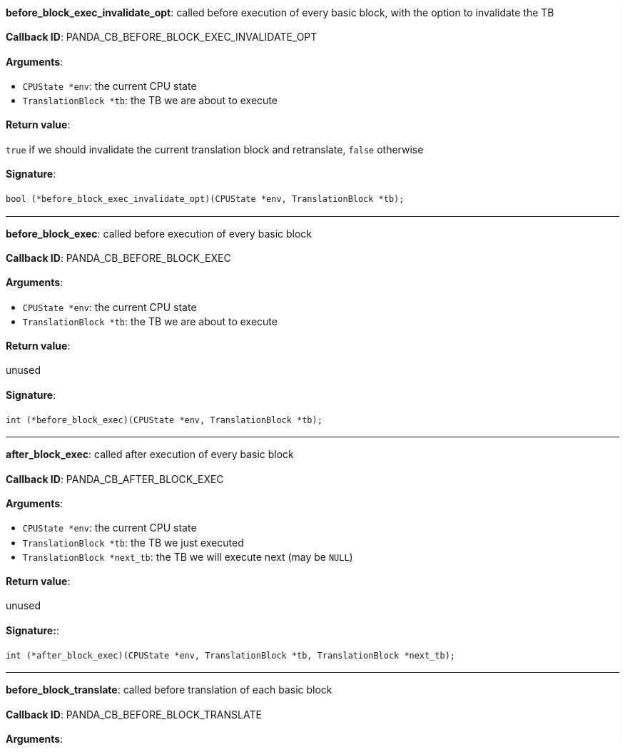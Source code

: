 **before_block_exec_invalidate_opt**: called before execution of every basic
block, with the option to invalidate the TB

**Callback ID**: PANDA_CB_BEFORE_BLOCK_EXEC_INVALIDATE_OPT

**Arguments**:

* `CPUState *env`: the current CPU state
* `TranslationBlock *tb`: the TB we are about to execute

**Return value**:

`true` if we should invalidate the current translation block and retranslate, `false` otherwise

**Signature**:

    bool (*before_block_exec_invalidate_opt)(CPUState *env, TranslationBlock *tb);

---

**before_block_exec**: called before execution of every basic block

**Callback ID**: PANDA_CB_BEFORE_BLOCK_EXEC

**Arguments**:

* `CPUState *env`: the current CPU state
* `TranslationBlock *tb`: the TB we are about to execute

**Return value**:

unused

**Signature**:

    int (*before_block_exec)(CPUState *env, TranslationBlock *tb);

---

**after_block_exec**: called after execution of every basic block

**Callback ID**: PANDA_CB_AFTER_BLOCK_EXEC

**Arguments**:

* `CPUState *env`: the current CPU state
* `TranslationBlock *tb`: the TB we just executed
* `TranslationBlock *next_tb`: the TB we will execute next (may be `NULL`)

**Return value**:

unused

**Signature:**:
 
    int (*after_block_exec)(CPUState *env, TranslationBlock *tb, TranslationBlock *next_tb);

---

**before_block_translate**: called before translation of each basic block

**Callback ID**: PANDA_CB_BEFORE_BLOCK_TRANSLATE

**Arguments**:
